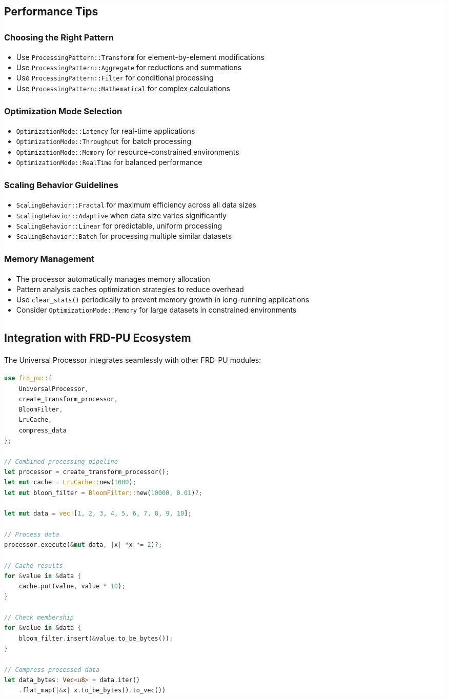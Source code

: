 ## Performance Tips

### Choosing the Right Pattern
- Use `ProcessingPattern::Transform` for element-by-element modifications
- Use `ProcessingPattern::Aggregate` for reductions and summations
- Use `ProcessingPattern::Filter` for conditional processing
- Use `ProcessingPattern::Mathematical` for complex calculations

### Optimization Mode Selection
- `OptimizationMode::Latency` for real-time applications
- `OptimizationMode::Throughput` for batch processing
- `OptimizationMode::Memory` for resource-constrained environments
- `OptimizationMode::RealTime` for balanced performance

### Scaling Behavior Guidelines
- `ScalingBehavior::Fractal` for maximum efficiency across all data sizes
- `ScalingBehavior::Adaptive` when data size varies significantly
- `ScalingBehavior::Linear` for predictable, uniform processing
- `ScalingBehavior::Batch` for processing multiple similar datasets

### Memory Management
- The processor automatically manages memory allocation
- Pattern analysis caches optimization strategies to reduce overhead
- Use `clear_stats()` periodically to prevent memory growth in long-running applications
- Consider `OptimizationMode::Memory` for large datasets in constrained environments

## Integration with FRD-PU Ecosystem

The Universal Processor integrates seamlessly with other FRD-PU modules:

```rust
use frd_pu::{
    UniversalProcessor, 
    create_transform_processor,
    BloomFilter, 
    LruCache,
    compress_data
};

// Combined processing pipeline
let processor = create_transform_processor();
let mut cache = LruCache::new(1000);
let mut bloom_filter = BloomFilter::new(10000, 0.01)?;

let mut data = vec![1, 2, 3, 4, 5, 6, 7, 8, 9, 10];

// Process data
processor.execute(&mut data, |x| *x *= 2)?;

// Cache results
for &value in &data {
    cache.put(value, value * 10);
}

// Check membership
for &value in &data {
    bloom_filter.insert(&value.to_be_bytes());
}

// Compress processed data
let data_bytes: Vec<u8> = data.iter()
    .flat_map(|&x| x.to_be_bytes().to_vec())
```